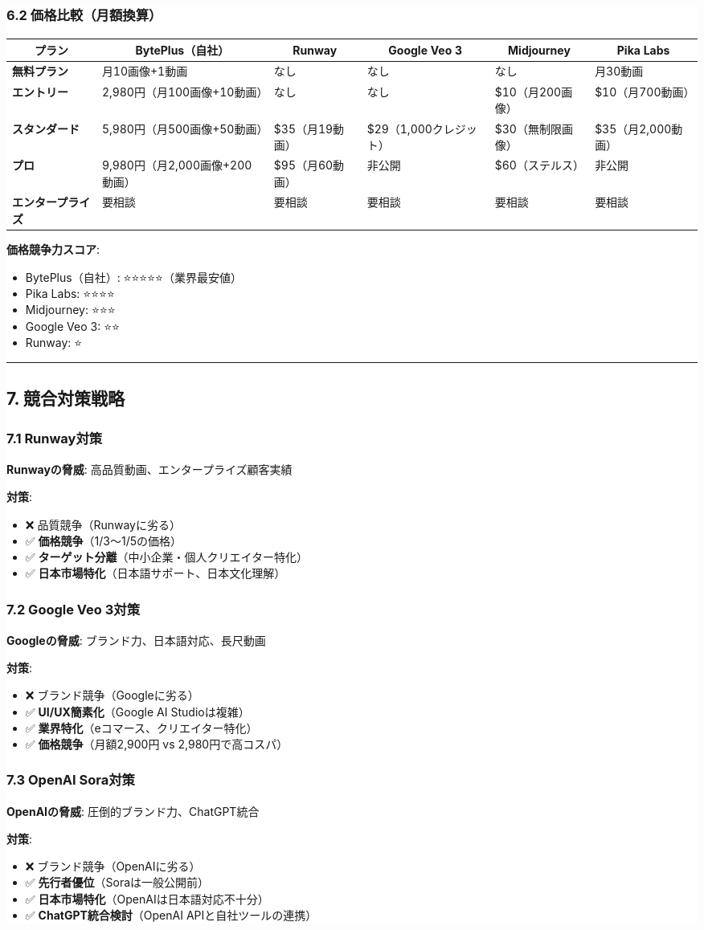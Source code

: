 ### 6.2 価格比較（月額換算）

| プラン | BytePlus（自社） | Runway | Google Veo 3 | Midjourney | Pika Labs |
|-------|---------------|--------|-------------|-----------|-----------|
| **無料プラン** | 月10画像+1動画 | なし | なし | なし | 月30動画 |
| **エントリー** | 2,980円（月100画像+10動画） | なし | なし | $10（月200画像） | $10（月700動画） |
| **スタンダード** | 5,980円（月500画像+50動画） | $35（月19動画） | $29（1,000クレジット） | $30（無制限画像） | $35（月2,000動画） |
| **プロ** | 9,980円（月2,000画像+200動画） | $95（月60動画） | 非公開 | $60（ステルス） | 非公開 |
| **エンタープライズ** | 要相談 | 要相談 | 要相談 | 要相談 | 要相談 |

**価格競争力スコア**:
- BytePlus（自社）: ⭐⭐⭐⭐⭐（業界最安値）
- Pika Labs: ⭐⭐⭐⭐
- Midjourney: ⭐⭐⭐
- Google Veo 3: ⭐⭐
- Runway: ⭐

---

## 7. 競合対策戦略

### 7.1 Runway対策

**Runwayの脅威**: 高品質動画、エンタープライズ顧客実績

**対策**:
- ❌ 品質競争（Runwayに劣る）
- ✅ **価格競争**（1/3～1/5の価格）
- ✅ **ターゲット分離**（中小企業・個人クリエイター特化）
- ✅ **日本市場特化**（日本語サポート、日本文化理解）

### 7.2 Google Veo 3対策

**Googleの脅威**: ブランド力、日本語対応、長尺動画

**対策**:
- ❌ ブランド競争（Googleに劣る）
- ✅ **UI/UX簡素化**（Google AI Studioは複雑）
- ✅ **業界特化**（eコマース、クリエイター特化）
- ✅ **価格競争**（月額2,900円 vs 2,980円で高コスパ）

### 7.3 OpenAI Sora対策

**OpenAIの脅威**: 圧倒的ブランド力、ChatGPT統合

**対策**:
- ❌ ブランド競争（OpenAIに劣る）
- ✅ **先行者優位**（Soraは一般公開前）
- ✅ **日本市場特化**（OpenAIは日本語対応不十分）
- ✅ **ChatGPT統合検討**（OpenAI APIと自社ツールの連携）
